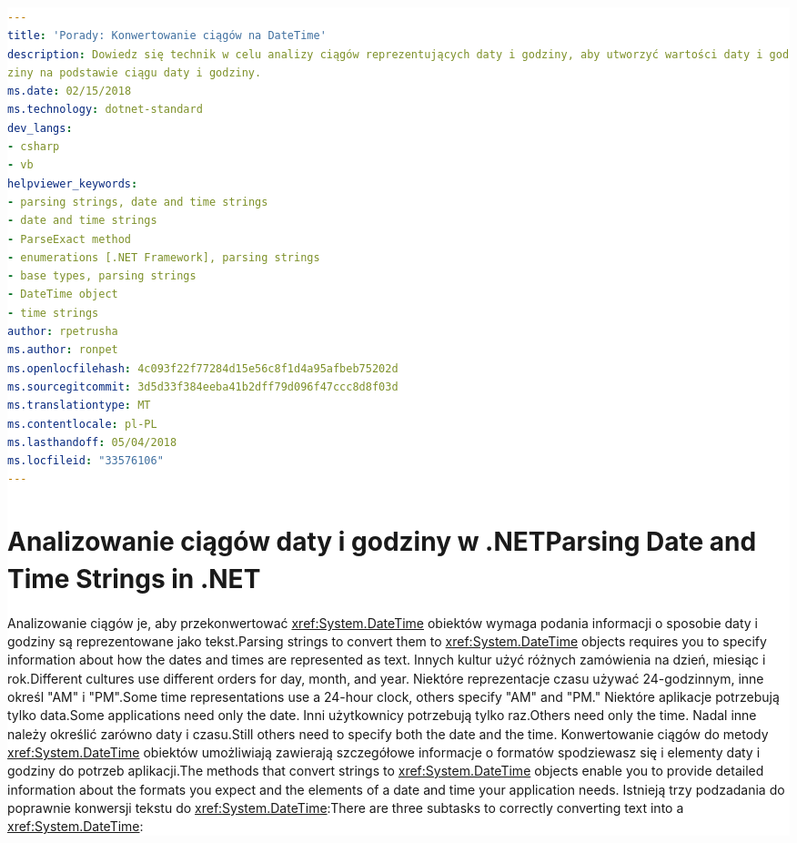 ```yaml
---
title: 'Porady: Konwertowanie ciągów na DateTime'
description: Dowiedz się technik w celu analizy ciągów reprezentujących daty i godziny, aby utworzyć wartości daty i godziny na podstawie ciągu daty i godziny.
ms.date: 02/15/2018
ms.technology: dotnet-standard
dev_langs:
- csharp
- vb
helpviewer_keywords:
- parsing strings, date and time strings
- date and time strings
- ParseExact method
- enumerations [.NET Framework], parsing strings
- base types, parsing strings
- DateTime object
- time strings
author: rpetrusha
ms.author: ronpet
ms.openlocfilehash: 4c093f22f77284d15e56c8f1d4a95afbeb75202d
ms.sourcegitcommit: 3d5d33f384eeba41b2dff79d096f47ccc8d8f03d
ms.translationtype: MT
ms.contentlocale: pl-PL
ms.lasthandoff: 05/04/2018
ms.locfileid: "33576106"
---
```

# <a name="parsing-date-and-time-strings-in-net"></a><span data-ttu-id="07b91-103">Analizowanie ciągów daty i godziny w .NET</span><span class="sxs-lookup"><span data-stu-id="07b91-103">Parsing Date and Time Strings in .NET</span></span>

<span data-ttu-id="07b91-104">Analizowanie ciągów je, aby przekonwertować <xref:System.DateTime> obiektów wymaga podania informacji o sposobie daty i godziny są reprezentowane jako tekst.</span><span class="sxs-lookup"><span data-stu-id="07b91-104">Parsing strings to convert them to <xref:System.DateTime> objects requires you to specify information about how the dates and times are represented as text.</span></span> <span data-ttu-id="07b91-105">Innych kultur użyć różnych zamówienia na dzień, miesiąc i rok.</span><span class="sxs-lookup"><span data-stu-id="07b91-105">Different cultures use different orders for day, month, and year.</span></span> <span data-ttu-id="07b91-106">Niektóre reprezentacje czasu używać 24-godzinnym, inne określ "AM" i "PM".</span><span class="sxs-lookup"><span data-stu-id="07b91-106">Some time representations use a 24-hour clock, others specify "AM" and "PM."</span></span> <span data-ttu-id="07b91-107">Niektóre aplikacje potrzebują tylko data.</span><span class="sxs-lookup"><span data-stu-id="07b91-107">Some applications need only the date.</span></span> <span data-ttu-id="07b91-108">Inni użytkownicy potrzebują tylko raz.</span><span class="sxs-lookup"><span data-stu-id="07b91-108">Others need only the time.</span></span> <span data-ttu-id="07b91-109">Nadal inne należy określić zarówno daty i czasu.</span><span class="sxs-lookup"><span data-stu-id="07b91-109">Still others need to specify both the date and the time.</span></span> <span data-ttu-id="07b91-110">Konwertowanie ciągów do metody <xref:System.DateTime> obiektów umożliwiają zawierają szczegółowe informacje o formatów spodziewasz się i elementy daty i godziny do potrzeb aplikacji.</span><span class="sxs-lookup"><span data-stu-id="07b91-110">The methods that convert strings to <xref:System.DateTime> objects enable you to provide detailed information about the formats you expect and the elements of a date and time your application needs.</span></span> <span data-ttu-id="07b91-111">Istnieją trzy podzadania do poprawnie konwersji tekstu do <xref:System.DateTime>:</span><span class="sxs-lookup"><span data-stu-id="07b91-111">There are three subtasks to correctly converting text into a <xref:System.DateTime>:</span></span>
